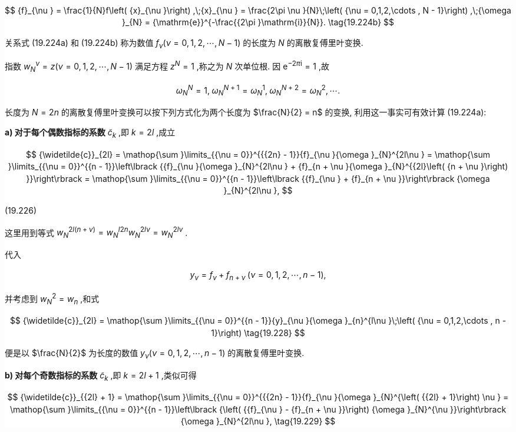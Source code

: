 $$
{f}_{\nu } = \frac{1}{N}f\left( {x}_{\nu }\right) ,\;{x}_{\nu } = \frac{2\pi \nu }{N}\;\left( {\nu  = 0,1,2,\cdots , N - 1}\right) ,\;{\omega }_{N} = {\mathrm{e}}^{-\frac{{2\pi }\mathrm{i}}{N}}. \tag{19.224b}
$$

关系式 (19.224a) 和 (19.224b) 称为数值 ${f}_{\nu }\left( {\nu  = 0,1,2,\cdots , N - 1}\right)$ 的长度为 $N$ 的离散复傅里叶变换.

指数 ${w}_{N}^{\nu } = z\left( {\nu  = 0,1,2,\cdots , N - 1}\right)$ 满足方程 ${z}^{N} = 1$ ,称之为 $N$ 次单位根. 因 ${\mathrm{e}}^{-{2\pi }\mathrm{i}} = 1$ ,故

$$
{\omega }_{N}^{N} = 1,\;{\omega }_{N}^{N + 1} = {\omega }_{N}^{1},\;{\omega }_{N}^{N + 2} = {\omega }_{N}^{2},\cdots . \tag{19.225}
$$

长度为 $N = {2n}$ 的离散复傅里叶变换可以按下列方式化为两个长度为 $\frac{N}{2} = n$ 的变换, 利用这一事实可有效计算 (19.224a):

**a) 对于每个偶数指标的系数** ${\widetilde{c}}_{k}$ ,即 $k = {2l}$ ,成立

$$
{\widetilde{c}}_{2l} = \mathop{\sum }\limits_{{\nu  = 0}}^{{{2n} - 1}}{f}_{\nu }{\omega }_{N}^{2l\nu } = \mathop{\sum }\limits_{{\nu  = 0}}^{{n - 1}}\left\lbrack  {{f}_{\nu }{\omega }_{N}^{2l\nu } + {f}_{n + \nu }{\omega }_{N}^{{2l}\left( {n + \nu }\right) }}\right\rbrack   = \mathop{\sum }\limits_{{\nu  = 0}}^{{n - 1}}\left\lbrack  {{f}_{\nu } + {f}_{n + \nu }}\right\rbrack  {\omega }_{N}^{2l\nu },
$$

(19.226)

这里用到等式 ${w}_{N}^{{2l}\left( {n + \nu }\right) } = {w}_{N}^{l2n}{w}_{N}^{2l\nu } = {w}_{N}^{2l\nu }$ .

代入

$$
{y}_{\nu } = {f}_{\nu } + {f}_{n + \nu }\;\left( {\nu  = 0,1,2,\cdots , n - 1}\right) , \tag{19.227}
$$

并考虑到 ${w}_{N}^{2} = {w}_{n}$ ,和式

$$
{\widetilde{c}}_{2l} = \mathop{\sum }\limits_{{\nu  = 0}}^{{n - 1}}{y}_{\nu }{\omega }_{n}^{l\nu }\;\left( {\nu  = 0,1,2,\cdots , n - 1}\right)  \tag{19.228}
$$

便是以 $\frac{N}{2}$ 为长度的数值 ${y}_{\nu }\left( {\nu  = 0,1,2,\cdots , n - 1}\right)$ 的离散复傅里叶变换.

**b) 对每个奇数指标的系数** ${\widetilde{c}}_{k}$ ,即 $k = {2l} + 1$ ,类似可得

$$
{\widetilde{c}}_{{2l} + 1} = \mathop{\sum }\limits_{{\nu  = 0}}^{{{2n} - 1}}{f}_{\nu }{\omega }_{N}^{\left( {{2l} + 1}\right) \nu } = \mathop{\sum }\limits_{{\nu  = 0}}^{{n - 1}}\left\lbrack  {\left( {{f}_{\nu } - {f}_{n + \nu }}\right) {\omega }_{N}^{\nu }}\right\rbrack  {\omega }_{N}^{2l\nu }, \tag{19.229}
$$
